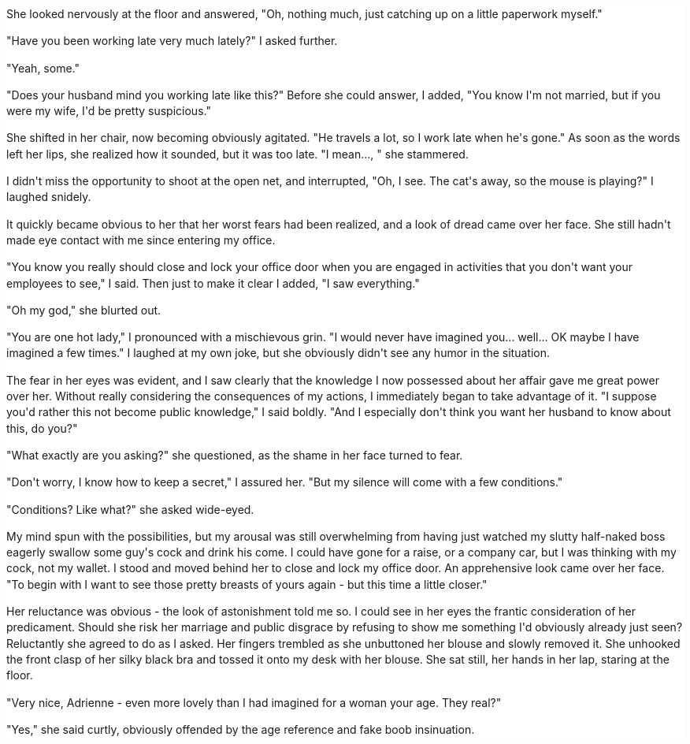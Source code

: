 She looked nervously at the floor and answered, "Oh, nothing much, just catching up on a little paperwork myself." 

"Have you been working late very much lately?" I asked further. 

"Yeah, some." 

"Does your husband mind you working late like this?" Before she could answer, I added, "You know I'm not married, but if you were my wife, I'd be pretty suspicious." 

She shifted in her chair, now becoming obviously agitated. "He travels a lot, so I work late when he's gone." As soon as the words left her lips, she realized how it sounded, but it was too late. "I mean..., " she stammered. 

I didn't miss the opportunity to shoot at the open net, and interrupted, "Oh, I see. The cat's away, so the mouse is playing?" I laughed snidely. 

It quickly became obvious to her that her worst fears had been realized, and a look of dread came over her face. She still hadn't made eye contact with me since entering my office. 

"You know you really should close and lock your office door when you are engaged in activities that you don't want your employees to see," I said. Then just to make it clear I added, "I saw everything." 

"Oh my god," she blurted out. 

"You are one hot lady," I pronounced with a mischievous grin. "I would never have imagined you... well... OK maybe I have imagined a few times." I laughed at my own joke, but she obviously didn't see any humor in the situation. 

The fear in her eyes was evident, and I saw clearly that the knowledge I now possessed about her affair gave me great power over her. Without really considering the consequences of my actions, I immediately began to take advantage of it. "I suppose you'd rather this not become public knowledge," I said boldly. "And I especially don't think you want her husband to know about this, do you?" 

"What exactly are you asking?" she questioned, as the shame in her face turned to fear. 

"Don't worry, I know how to keep a secret," I assured her. "But my silence will come with a few conditions." 

"Conditions? Like what?" she asked wide-eyed. 

My mind spun with the possibilities, but my arousal was still overwhelming from having just watched my slutty half-naked boss eagerly swallow some guy's cock and drink his come. I could have gone for a raise, or a company car, but I was thinking with my cock, not my wallet. I stood and moved behind her to close and lock my office door. An apprehensive look came over her face. "To begin with I want to see those pretty breasts of yours again - but this time a little closer." 

Her reluctance was obvious - the look of astonishment told me so. I could see in her eyes the frantic consideration of her predicament. Should she risk her marriage and public disgrace by refusing to show me something I'd obviously already just seen? Reluctantly she agreed to do as I asked. Her fingers trembled as she unbuttoned her blouse and slowly removed it. She unhooked the front clasp of her silky black bra and tossed it onto my desk with her blouse. She sat still, her hands in her lap, staring at the floor. 

"Very nice, Adrienne - even more lovely than I had imagined for a woman your age. They real?" 

"Yes," she said curtly, obviously offended by the age reference and fake boob insinuation. 
